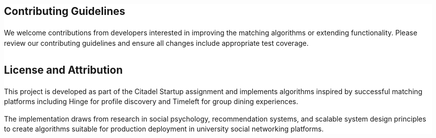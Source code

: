 ## Contributing Guidelines

We welcome contributions from developers interested in improving the matching algorithms or extending functionality. Please review our contributing guidelines and ensure all changes include appropriate test coverage.

## License and Attribution

This project is developed as part of the Citadel Startup assignment and implements algorithms inspired by successful matching platforms including Hinge for profile discovery and Timeleft for group dining experiences.

The implementation draws from research in social psychology, recommendation systems, and scalable system design principles to create algorithms suitable for production deployment in university social networking platforms.